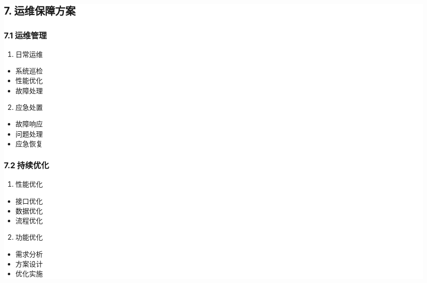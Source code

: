 ## 7. 运维保障方案

### 7.1 运维管理
1. 日常运维
- 系统巡检
- 性能优化
- 故障处理

2. 应急处置
- 故障响应
- 问题处理
- 应急恢复

### 7.2 持续优化
1. 性能优化
- 接口优化
- 数据优化
- 流程优化

2. 功能优化
- 需求分析
- 方案设计
- 优化实施